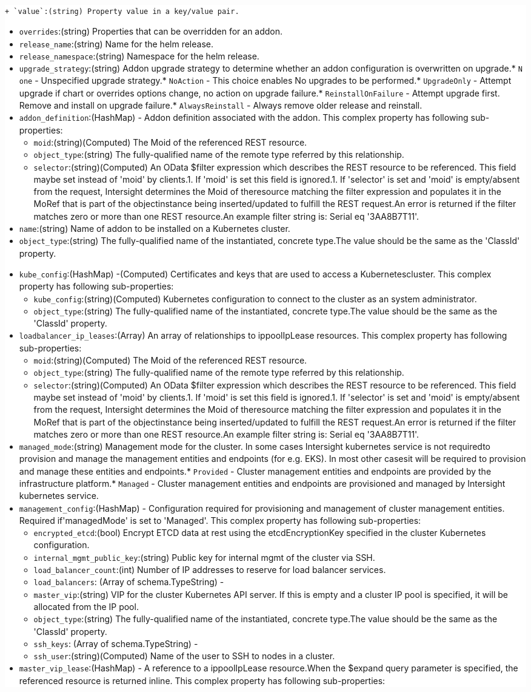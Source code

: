     + `value`:(string) Property value in a key/value pair. 
  + `overrides`:(string) Properties that can be overridden for an addon. 
  + `release_name`:(string) Name for the helm release. 
  + `release_namespace`:(string) Namespace for the helm release. 
  + `upgrade_strategy`:(string) Addon upgrade strategy to determine whether an addon configuration is overwritten on upgrade.* `None` - Unspecified upgrade strategy.* `NoAction` - This choice enables No upgrades to be performed.* `UpgradeOnly` - Attempt upgrade if chart or overrides options change, no action on upgrade failure.* `ReinstallOnFailure` - Attempt upgrade first. Remove and install on upgrade failure.* `AlwaysReinstall` - Always remove older release and reinstall. 
  + `addon_definition`:(HashMap) - Addon definition associated with the addon. 
This complex property has following sub-properties:
    + `moid`:(string)(Computed) The Moid of the referenced REST resource. 
    + `object_type`:(string) The fully-qualified name of the remote type referred by this relationship. 
    + `selector`:(string)(Computed) An OData $filter expression which describes the REST resource to be referenced. This field maybe set instead of 'moid' by clients.1. If 'moid' is set this field is ignored.1. If 'selector' is set and 'moid' is empty/absent from the request, Intersight determines the Moid of theresource matching the filter expression and populates it in the MoRef that is part of the objectinstance being inserted/updated to fulfill the REST request.An error is returned if the filter matches zero or more than one REST resource.An example filter string is: Serial eq '3AA8B7T11'. 
  + `name`:(string) Name of addon to be installed on a Kubernetes cluster. 
  + `object_type`:(string) The fully-qualified name of the instantiated, concrete type.The value should be the same as the 'ClassId' property. 
* `kube_config`:(HashMap) -(Computed) Certificates and keys that are used to access a Kubernetescluster. 
This complex property has following sub-properties:
  + `kube_config`:(string)(Computed) Kubernetes configuration to connect to the cluster as an system administrator. 
  + `object_type`:(string) The fully-qualified name of the instantiated, concrete type.The value should be the same as the 'ClassId' property. 
* `loadbalancer_ip_leases`:(Array) An array of relationships to ippoolIpLease resources. 
This complex property has following sub-properties:
  + `moid`:(string)(Computed) The Moid of the referenced REST resource. 
  + `object_type`:(string) The fully-qualified name of the remote type referred by this relationship. 
  + `selector`:(string)(Computed) An OData $filter expression which describes the REST resource to be referenced. This field maybe set instead of 'moid' by clients.1. If 'moid' is set this field is ignored.1. If 'selector' is set and 'moid' is empty/absent from the request, Intersight determines the Moid of theresource matching the filter expression and populates it in the MoRef that is part of the objectinstance being inserted/updated to fulfill the REST request.An error is returned if the filter matches zero or more than one REST resource.An example filter string is: Serial eq '3AA8B7T11'. 
* `managed_mode`:(string) Management mode for the cluster. In some cases Intersight kubernetes service is not requiredto provision and manage the management entities and endpoints (for e.g. EKS). In most other casesit will be required to provision and manage these entities and endpoints.* `Provided` - Cluster management entities and endpoints are provided by the infrastructure platform.* `Managed` - Cluster management entities and endpoints are provisioned and managed by Intersight kubernetes service. 
* `management_config`:(HashMap) - Configuration required for provisioning and management of cluster management entities. Required if'managedMode' is set to 'Managed'. 
This complex property has following sub-properties:
  + `encrypted_etcd`:(bool) Encrypt ETCD data at rest using the etcdEncryptionKey specified in the cluster Kubernetes configuration. 
  + `internal_mgmt_public_key`:(string) Public key for internal mgmt of the cluster via SSH. 
  + `load_balancer_count`:(int) Number of IP addresses to reserve for load balancer services. 
  + `load_balancers`:
                (Array of schema.TypeString) -
  + `master_vip`:(string) VIP for the cluster Kubernetes API server. If this is empty and a cluster IP pool is specified, it will be allocated from the IP pool. 
  + `object_type`:(string) The fully-qualified name of the instantiated, concrete type.The value should be the same as the 'ClassId' property. 
  + `ssh_keys`:
                (Array of schema.TypeString) -
  + `ssh_user`:(string)(Computed) Name of the user to SSH to nodes in a cluster. 
* `master_vip_lease`:(HashMap) - A reference to a ippoolIpLease resource.When the $expand query parameter is specified, the referenced resource is returned inline. 
This complex property has following sub-properties: